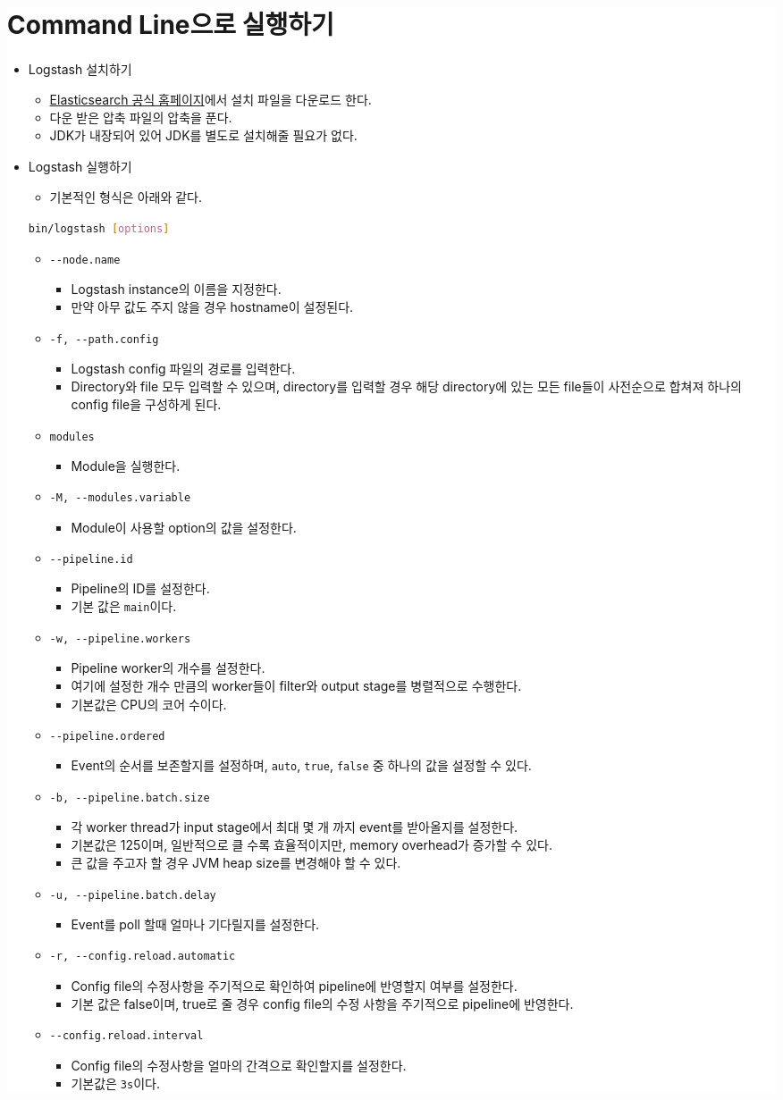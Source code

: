 



# Command Line으로 실행하기

- Logstash 설치하기
  - [Elasticsearch 공식 홈페이지](https://www.elastic.co/kr/downloads/logstash)에서 설치 파일을 다운로드 한다.
  - 다운 받은 압축 파일의 압축을 푼다.
  - JDK가 내장되어 있어 JDK를 별도로 설치해줄 필요가 없다.



- Logstash 실행하기

  - 기본적인 형식은 아래와 같다.

  ```bash
  bin/logstash [options]
  ```

  - `--node.name`
    - Logstash instance의 이름을 지정한다.
    - 만약 아무 값도 주지 않을 경우 hostname이 설정된다.

  - `-f, --path.config`
    - Logstash config 파일의 경로를 입력한다.
    - Directory와 file 모두 입력할 수 있으며, directory를 입력할 경우 해당 directory에 있는 모든 file들이 사전순으로 합쳐져 하나의 config file을 구성하게 된다.
  - `modules`
    - Module을 실행한다.
  - `-M, --modules.variable`
    - Module이 사용할 option의 값을 설정한다.
  - `--pipeline.id`
    - Pipeline의 ID를 설정한다.
    - 기본 값은 `main`이다.
  - `-w, --pipeline.workers`
    - Pipeline worker의 개수를 설정한다.
    - 여기에 설정한 개수 만큼의 worker들이 filter와 output stage를 병렬적으로 수행한다.
    - 기본값은 CPU의 코어 수이다.
  - `--pipeline.ordered`
    - Event의 순서를 보존할지를 설정하며, `auto`, `true`, `false` 중 하나의 값을 설정할 수 있다.

  - `-b, --pipeline.batch.size`
    - 각 worker thread가 input stage에서 최대 몇 개 까지 event를 받아올지를 설정한다.
    - 기본값은 125이며, 일반적으로 클 수록 효율적이지만, memory overhead가 증가할 수 있다.
    - 큰 값을 주고자 할 경우 JVM heap size를 변경해야 할 수 있다.
  - `-u, --pipeline.batch.delay`
    - Event를 poll 할때 얼마나 기다릴지를 설정한다.

  - `-r, --config.reload.automatic`
    - Config file의 수정사항을 주기적으로 확인하여 pipeline에 반영할지 여부를 설정한다.
    - 기본 값은 false이며, true로 줄 경우 config file의 수정 사항을 주기적으로 pipeline에 반영한다.
  - `--config.reload.interval`
    - Config file의 수정사항을 얼마의 간격으로 확인할지를 설정한다.
    - 기본값은 `3s`이다.
